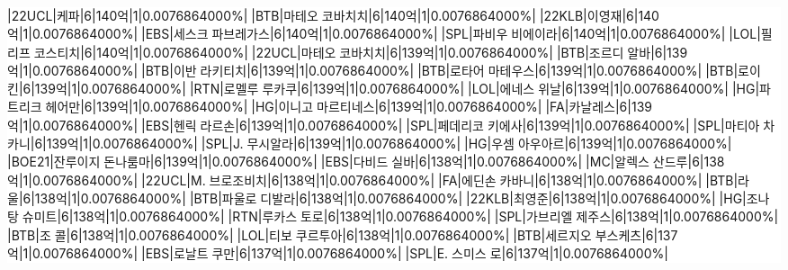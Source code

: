 |22UCL|케파|6|140억|1|0.0076864000%|
|BTB|마테오 코바치치|6|140억|1|0.0076864000%|
|22KLB|이영재|6|140억|1|0.0076864000%|
|EBS|세스크 파브레가스|6|140억|1|0.0076864000%|
|SPL|파비우 비에이라|6|140억|1|0.0076864000%|
|LOL|필리프 코스티치|6|140억|1|0.0076864000%|
|22UCL|마테오 코바치치|6|139억|1|0.0076864000%|
|BTB|조르디 알바|6|139억|1|0.0076864000%|
|BTB|이반 라키티치|6|139억|1|0.0076864000%|
|BTB|로타어 마테우스|6|139억|1|0.0076864000%|
|BTB|로이 킨|6|139억|1|0.0076864000%|
|RTN|로멜루 루카쿠|6|139억|1|0.0076864000%|
|LOL|에네스 위날|6|139억|1|0.0076864000%|
|HG|파트리크 헤어만|6|139억|1|0.0076864000%|
|HG|이니고 마르티네스|6|139억|1|0.0076864000%|
|FA|카날레스|6|139억|1|0.0076864000%|
|EBS|헨릭 라르손|6|139억|1|0.0076864000%|
|SPL|페데리코 키에사|6|139억|1|0.0076864000%|
|SPL|마티아 차카니|6|139억|1|0.0076864000%|
|SPL|J. 무시알라|6|139억|1|0.0076864000%|
|HG|우셈 아우아르|6|139억|1|0.0076864000%|
|BOE21|잔루이지 돈나룸마|6|139억|1|0.0076864000%|
|EBS|다비드 실바|6|138억|1|0.0076864000%|
|MC|알렉스 산드루|6|138억|1|0.0076864000%|
|22UCL|M. 브로조비치|6|138억|1|0.0076864000%|
|FA|에딘손 카바니|6|138억|1|0.0076864000%|
|BTB|라울|6|138억|1|0.0076864000%|
|BTB|파울로 디발라|6|138억|1|0.0076864000%|
|22KLB|최영준|6|138억|1|0.0076864000%|
|HG|조나탕 슈미트|6|138억|1|0.0076864000%|
|RTN|루카스 토로|6|138억|1|0.0076864000%|
|SPL|가브리엘 제주스|6|138억|1|0.0076864000%|
|BTB|조 콜|6|138억|1|0.0076864000%|
|LOL|티보 쿠르투아|6|138억|1|0.0076864000%|
|BTB|세르지오 부스케츠|6|137억|1|0.0076864000%|
|EBS|로날트 쿠만|6|137억|1|0.0076864000%|
|SPL|E. 스미스 로|6|137억|1|0.0076864000%|
